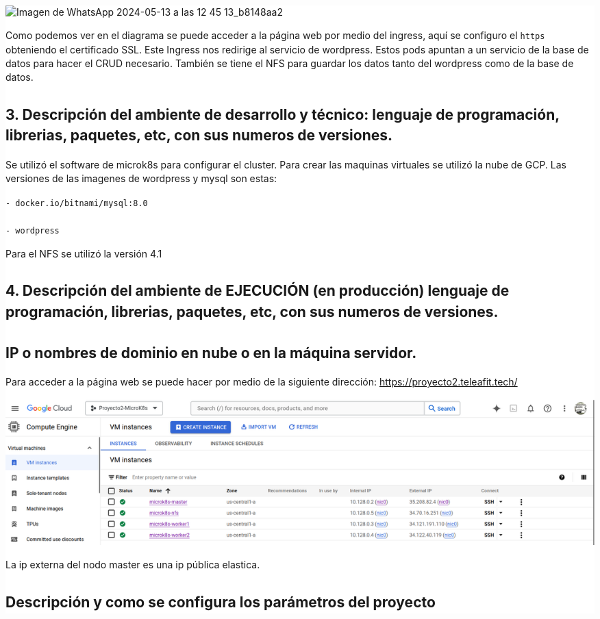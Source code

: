 ![Imagen de WhatsApp 2024-05-13 a las 12 45 13_b8148aa2](https://github.com/jdvalencir/MicroK8S-WP/assets/88250984/602b58d0-c6ab-408f-9f91-d104a126c05e)


Como podemos ver en el diagrama se puede acceder a la página web por medio del ingress, aquí se configuro el `https` obteniendo el certificado SSL. Este Ingress nos redirige al servicio de wordpress. Estos pods apuntan a un servicio de la base de datos para hacer el CRUD necesario. También se tiene el NFS para guardar los datos tanto del wordpress como de la base de datos.

## 3. Descripción del ambiente de desarrollo y técnico: lenguaje de programación, librerias, paquetes, etc, con sus numeros de versiones.

Se utilizó el software de microk8s para configurar el cluster. Para crear las maquinas virtuales se utilizó la nube de GCP. Las versiones de las imagenes de wordpress y mysql son estas: 

``` 
- docker.io/bitnami/mysql:8.0

- wordpress
```

Para el NFS se utilizó la versión 4.1

## 4. Descripción del ambiente de EJECUCIÓN (en producción) lenguaje de programación, librerias, paquetes, etc, con sus numeros de versiones.

## IP o nombres de dominio en nube o en la máquina servidor.

Para acceder a la página web se puede hacer por medio de la siguiente dirección: https://proyecto2.teleafit.tech/


![instancias](/imgs/VMs.png)

La ip externa del nodo master es una ip pública elastica.

## Descripción y como se configura los parámetros del proyecto
